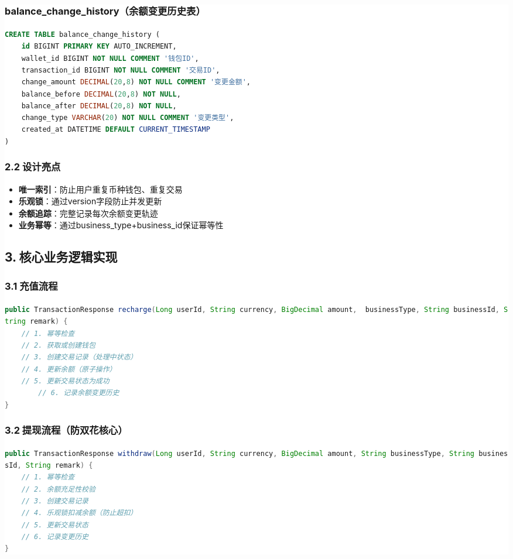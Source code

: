 ### **balance_change_history（余额变更历史表）**

```sql
CREATE TABLE balance_change_history (
    id BIGINT PRIMARY KEY AUTO_INCREMENT,
    wallet_id BIGINT NOT NULL COMMENT '钱包ID',
    transaction_id BIGINT NOT NULL COMMENT '交易ID',
    change_amount DECIMAL(20,8) NOT NULL COMMENT '变更金额',
    balance_before DECIMAL(20,8) NOT NULL,
    balance_after DECIMAL(20,8) NOT NULL,
    change_type VARCHAR(20) NOT NULL COMMENT '变更类型',
    created_at DATETIME DEFAULT CURRENT_TIMESTAMP
)
```

### **2.2 设计亮点**

- **唯一索引**：防止用户重复币种钱包、重复交易
- **乐观锁**：通过version字段防止并发更新
- **余额追踪**：完整记录每次余额变更轨迹
- **业务幂等**：通过business_type+business_id保证幂等性

## **3. 核心业务逻辑实现**

### **3.1 充值流程**

```java
public TransactionResponse recharge(Long userId, String currency, BigDecimal amount,  businessType, String businessId, String remark) {
	// 1. 幂等检查
	// 2. 获取或创建钱包
	// 3. 创建交易记录（处理中状态）
	// 4. 更新余额（原子操作）
	// 5. 更新交易状态为成功
		// 6. 记录余额变更历史
}
```

### **3.2 提现流程（防双花核心）**

```java
public TransactionResponse withdraw(Long userId, String currency, BigDecimal amount, String businessType, String businessId, String remark) {
	// 1. 幂等检查
	// 2. 余额充足性校验
	// 3. 创建交易记录
	// 4. 乐观锁扣减余额（防止超扣）
	// 5. 更新交易状态
	// 6. 记录变更历史
}
```
